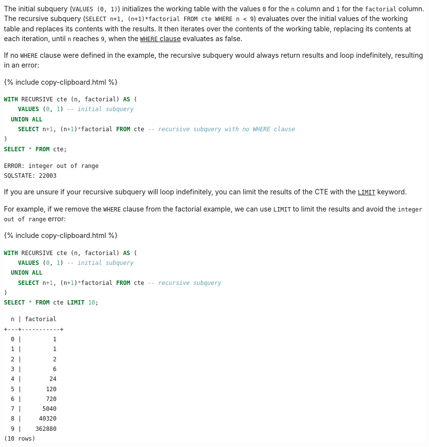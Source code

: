 The initial subquery (`VALUES (0, 1)`) initializes the working table with the values `0` for the `n` column and `1` for the `factorial` column. The recursive subquery (`SELECT n+1, (n+1)*factorial FROM cte WHERE n < 9`) evaluates over the initial values of the working table and replaces its contents with the results. It then iterates over the contents of the working table, replacing its contents at each iteration, until `n` reaches `9`, when the [`WHERE` clause](select-clause.html#filter-rows) evaluates as false.

If no `WHERE` clause were defined in the example, the recursive subquery would always return results and loop indefinitely, resulting in an error:

{% include copy-clipboard.html %}
~~~ sql
WITH RECURSIVE cte (n, factorial) AS (
    VALUES (0, 1) -- initial subquery
  UNION ALL
    SELECT n+1, (n+1)*factorial FROM cte -- recursive subquery with no WHERE clause
)
SELECT * FROM cte;
~~~

~~~
ERROR: integer out of range
SQLSTATE: 22003
~~~

If you are unsure if your recursive subquery will loop indefinitely, you can limit the results of the CTE with the [`LIMIT`](limit-offset.html) keyword.

For example, if we remove the `WHERE` clause from the factorial example, we can use `LIMIT` to limit the results and avoid the `integer out of range` error:

{% include copy-clipboard.html %}
~~~ sql
WITH RECURSIVE cte (n, factorial) AS (
    VALUES (0, 1) -- initial subquery
  UNION ALL
    SELECT n+1, (n+1)*factorial FROM cte -- recursive subquery
)
SELECT * FROM cte LIMIT 10;
~~~

~~~
  n | factorial
+---+-----------+
  0 |         1
  1 |         1
  2 |         2
  3 |         6
  4 |        24
  5 |       120
  6 |       720
  7 |      5040
  8 |     40320
  9 |    362880
(10 rows)
~~~
